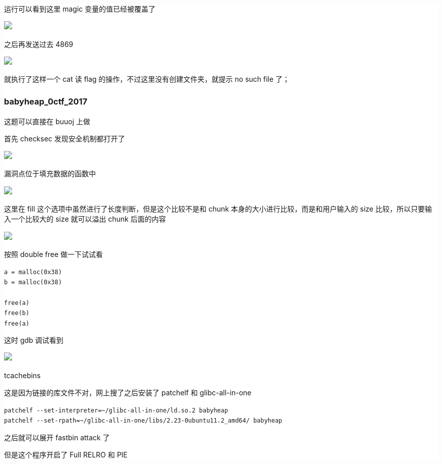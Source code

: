 运行可以看到这里 magic 变量的值已经被覆盖了

![](https://static.hack1s.fun/images/2021/04/28/image-20210429105327312.png)

之后再发送过去 4869

![](https://static.hack1s.fun/images/2021/04/28/image-20210429105515468.png)

就执行了这样一个 cat 读 flag 的操作，不过这里没有创建文件夹，就提示 no such file 了；

### babyheap_0ctf_2017

这题可以直接在 buuoj 上做

首先 checksec 发现安全机制都打开了

![](https://static.hack1s.fun/images/2021/03/31/image-20210331150227780.png)

漏洞点位于填充数据的函数中

![](https://static.hack1s.fun/images/2021/03/31/image-20210331161345496.png)

这里在 fill 这个选项中虽然进行了长度判断，但是这个比较不是和 chunk 本身的大小进行比较，而是和用户输入的 size 比较，所以只要输入一个比较大的 size 就可以溢出 chunk 后面的内容

![](https://static.hack1s.fun/images/2021/04/24/image-20210425102119595.png)

按照 double free 做一下试试看

```
a = malloc(0x38)
b = malloc(0x38)

free(a)
free(b)
free(a)

```

这时 gdb 调试看到

![](https://static.hack1s.fun/images/2021/04/24/image-20210425102803867.png)

tcachebins

这是因为链接的库文件不对，网上搜了之后安装了 patchelf 和 glibc-all-in-one

```
patchelf --set-interpreter=~/glibc-all-in-one/ld.so.2 babyheap
patchelf --set-rpath=~/glibc-all-in-one/libs/2.23-0ubuntu11.2_amd64/ babyheap

```

之后就可以展开 fastbin attack 了

但是这个程序开启了 Full RELRO 和 PIE

